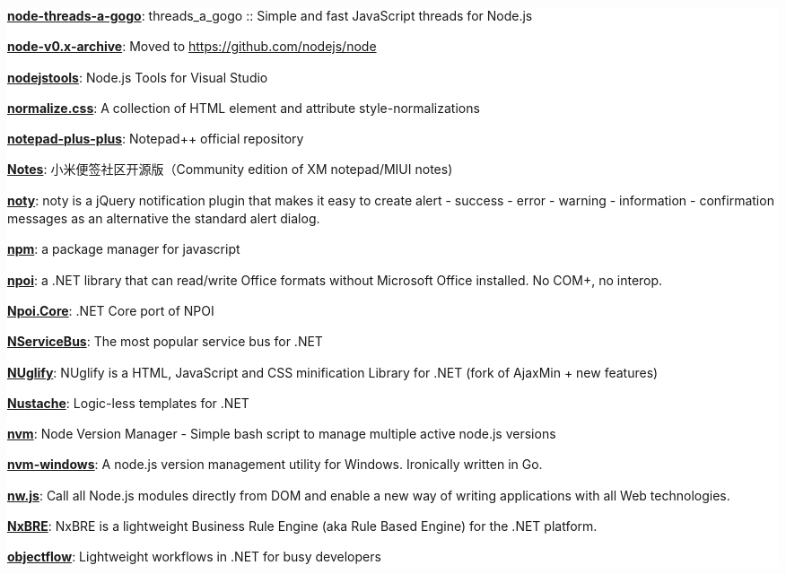 
[**node-threads-a-gogo**](https://github.com/xk/node-threads-a-gogo): threads_a_gogo :: Simple and fast JavaScript threads for Node.js  


[**node-v0.x-archive**](https://github.com/nodejs/node-v0.x-archive): Moved to https://github.com/nodejs/node  


[**nodejstools**](https://github.com/Microsoft/nodejstools): Node.js Tools for Visual Studio  


[**normalize.css**](https://github.com/necolas/normalize.css): A collection of HTML element and attribute style-normalizations  


[**notepad-plus-plus**](https://github.com/notepad-plus-plus/notepad-plus-plus): Notepad++ official repository  


[**Notes**](https://github.com/MiCode/Notes): 小米便签社区开源版（Community edition of XM notepad/MIUI notes)  


[**noty**](https://github.com/needim/noty): noty is a jQuery notification plugin that makes it easy to create alert - success - error - warning - information - confirmation messages as an alternative the standard alert dialog.  


[**npm**](https://github.com/npm/npm): a package manager for javascript  


[**npoi**](https://github.com/tonyqus/npoi): a .NET library that can read/write Office formats without Microsoft Office installed. No COM+, no interop.  


[**Npoi.Core**](https://github.com/joshcomley/Npoi.Core): .NET Core port of NPOI  


[**NServiceBus**](https://github.com/Particular/NServiceBus): The most popular service bus for .NET  


[**NUglify**](https://github.com/xoofx/NUglify): NUglify is a HTML, JavaScript and CSS minification Library for .NET (fork of AjaxMin + new features)  


[**Nustache**](https://github.com/jdiamond/Nustache): Logic-less templates for .NET  


[**nvm**](https://github.com/creationix/nvm): Node Version Manager - Simple bash script to manage multiple active node.js versions  


[**nvm-windows**](https://github.com/coreybutler/nvm-windows): A node.js version management utility for Windows. Ironically written in Go.  


[**nw.js**](https://github.com/nwjs/nw.js): Call all Node.js modules directly from DOM and enable a new way of writing applications with all Web technologies.  


[**NxBRE**](https://github.com/ddossot/NxBRE): NxBRE is a lightweight Business Rule Engine (aka Rule Based Engine) for the .NET platform.  


[**objectflow**](https://github.com/tkellogg/objectflow): Lightweight workflows in .NET for busy developers  
